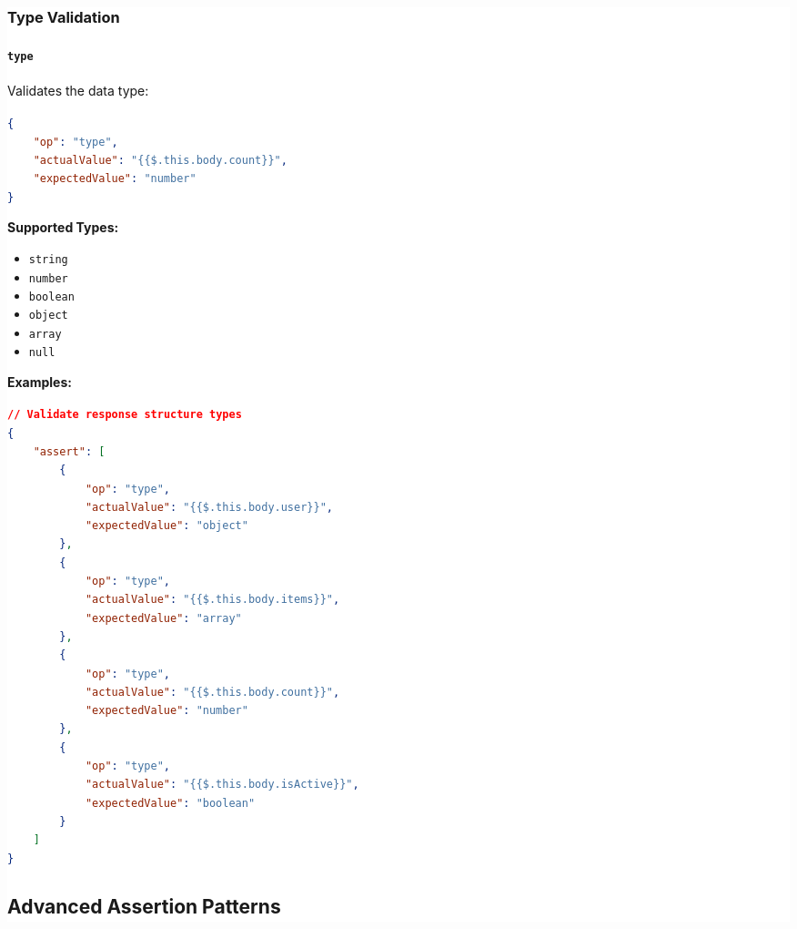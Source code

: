 ### Type Validation

#### `type`
Validates the data type:

```json
{
    "op": "type",
    "actualValue": "{{$.this.body.count}}",
    "expectedValue": "number"
}
```

**Supported Types:**
- `string`
- `number`
- `boolean`
- `object`
- `array`
- `null`

**Examples:**
```json
// Validate response structure types
{
    "assert": [
        {
            "op": "type",
            "actualValue": "{{$.this.body.user}}",
            "expectedValue": "object"
        },
        {
            "op": "type",
            "actualValue": "{{$.this.body.items}}",
            "expectedValue": "array"
        },
        {
            "op": "type",
            "actualValue": "{{$.this.body.count}}",
            "expectedValue": "number"
        },
        {
            "op": "type",
            "actualValue": "{{$.this.body.isActive}}",
            "expectedValue": "boolean"
        }
    ]
}
```

## Advanced Assertion Patterns
